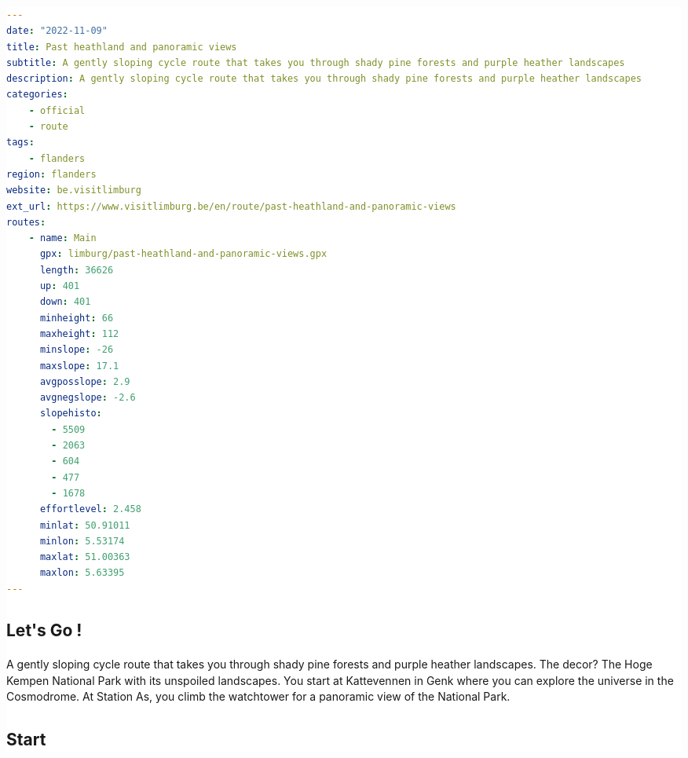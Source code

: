 ```yaml
---
date: "2022-11-09"
title: Past heathland and panoramic views
subtitle: A gently sloping cycle route that takes you through shady pine forests and purple heather landscapes
description: A gently sloping cycle route that takes you through shady pine forests and purple heather landscapes
categories:
    - official
    - route
tags:
    - flanders
region: flanders
website: be.visitlimburg
ext_url: https://www.visitlimburg.be/en/route/past-heathland-and-panoramic-views
routes:
    - name: Main
      gpx: limburg/past-heathland-and-panoramic-views.gpx
      length: 36626
      up: 401
      down: 401
      minheight: 66
      maxheight: 112
      minslope: -26
      maxslope: 17.1
      avgposslope: 2.9
      avgnegslope: -2.6
      slopehisto:
        - 5509
        - 2063
        - 604
        - 477
        - 1678
      effortlevel: 2.458
      minlat: 50.91011
      minlon: 5.53174
      maxlat: 51.00363
      maxlon: 5.63395
---
```


## Let's Go ! 

A gently sloping cycle route that takes you through shady pine forests and purple heather landscapes. The decor? The Hoge Kempen National Park with its unspoiled landscapes. You start at Kattevennen in Genk where you can explore the universe in the Cosmodrome. At Station As, you climb the watchtower for a panoramic view of the National Park.

## Start
